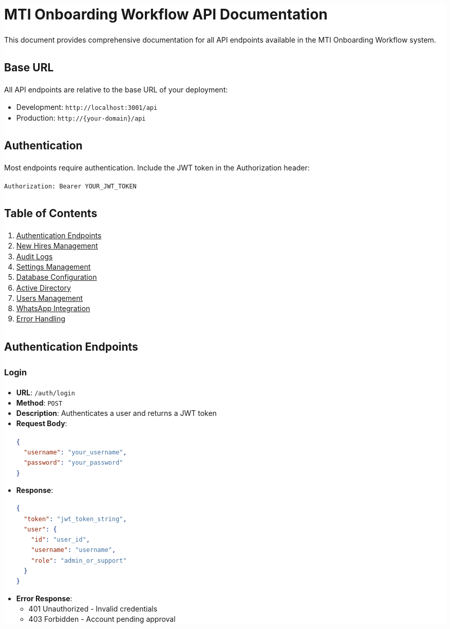 
# MTI Onboarding Workflow API Documentation

This document provides comprehensive documentation for all API endpoints available in the MTI Onboarding Workflow system.

## Base URL

All API endpoints are relative to the base URL of your deployment:

- Development: `http://localhost:3001/api`
- Production: `http://{your-domain}/api`

## Authentication

Most endpoints require authentication. Include the JWT token in the Authorization header:

```
Authorization: Bearer YOUR_JWT_TOKEN
```

## Table of Contents

1. [Authentication Endpoints](#authentication-endpoints)
2. [New Hires Management](#new-hires-management)
3. [Audit Logs](#audit-logs)
4. [Settings Management](#settings-management)
5. [Database Configuration](#database-configuration)
6. [Active Directory](#active-directory)
7. [Users Management](#users-management)
8. [WhatsApp Integration](#whatsapp-integration)
9. [Error Handling](#error-handling)

## Authentication Endpoints

### Login
- **URL**: `/auth/login`
- **Method**: `POST`
- **Description**: Authenticates a user and returns a JWT token
- **Request Body**:
  ```json
  {
    "username": "your_username",
    "password": "your_password"
  }
  ```
- **Response**:
  ```json
  {
    "token": "jwt_token_string",
    "user": {
      "id": "user_id",
      "username": "username",
      "role": "admin_or_support"
    }
  }
  ```
- **Error Response**: 
  - 401 Unauthorized - Invalid credentials
  - 403 Forbidden - Account pending approval
